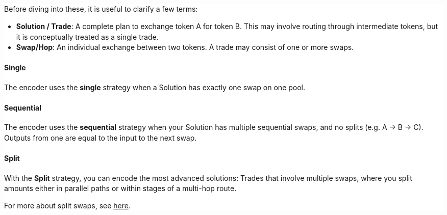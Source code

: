 Before diving into these, it is useful to clarify a few terms:

* **Solution / Trade**: A complete plan to exchange token A for token B. This may involve routing through intermediate tokens, but it is conceptually treated as a single trade.
* **Swap/Hop**: An individual exchange between two tokens. A trade may consist of one or more swaps.

#### Single

The encoder uses the **single** strategy when a Solution has exactly one swap on one pool.

#### Sequential

The encoder uses the **sequential** strategy when your Solution has multiple sequential swaps, and no splits (e.g. A → B → C). Outputs from one are equal to the input to the next swap.

#### Split

With the **Split** strategy, you can encode the most advanced solutions: Trades that involve multiple swaps, where you split amounts either in parallel paths or within stages of a multi-hop route.

For more about split swaps, see [here](for-solvers/execution/encoding.md#split-swaps).
